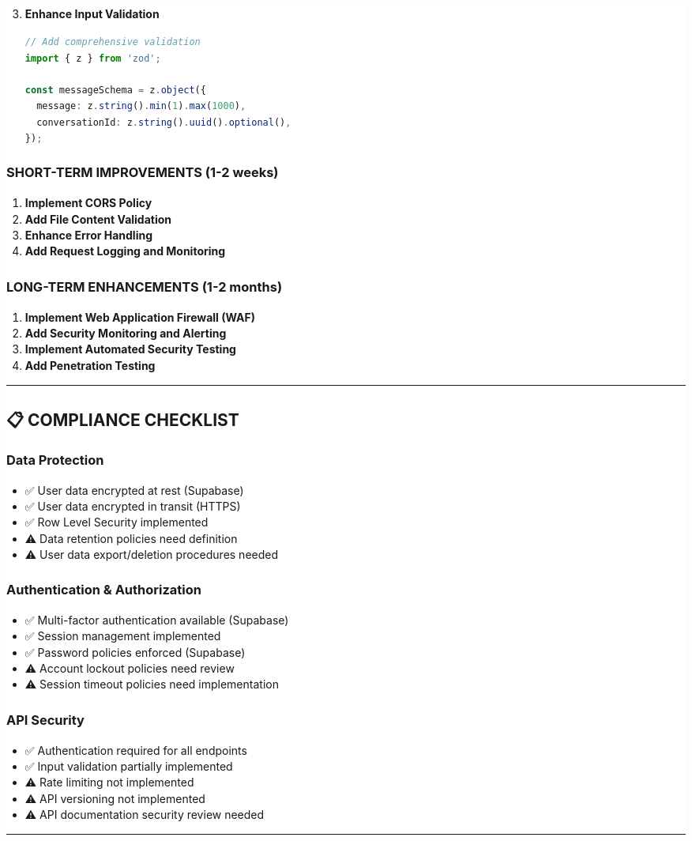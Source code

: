 3. **Enhance Input Validation**
   ```typescript
   // Add comprehensive validation
   import { z } from 'zod';
   
   const messageSchema = z.object({
     message: z.string().min(1).max(1000),
     conversationId: z.string().uuid().optional(),
   });
   ```

### **SHORT-TERM IMPROVEMENTS (1-2 weeks)**

1. **Implement CORS Policy**
2. **Add File Content Validation**
3. **Enhance Error Handling**
4. **Add Request Logging and Monitoring**

### **LONG-TERM ENHANCEMENTS (1-2 months)**

1. **Implement Web Application Firewall (WAF)**
2. **Add Security Monitoring and Alerting**
3. **Implement Automated Security Testing**
4. **Add Penetration Testing**

---

## **📋 COMPLIANCE CHECKLIST**

### **Data Protection**
- ✅ User data encrypted at rest (Supabase)
- ✅ User data encrypted in transit (HTTPS)
- ✅ Row Level Security implemented
- ⚠️ Data retention policies need definition
- ⚠️ User data export/deletion procedures needed

### **Authentication & Authorization**
- ✅ Multi-factor authentication available (Supabase)
- ✅ Session management implemented
- ✅ Password policies enforced (Supabase)
- ⚠️ Account lockout policies need review
- ⚠️ Session timeout policies need implementation

### **API Security**
- ✅ Authentication required for all endpoints
- ✅ Input validation partially implemented
- ⚠️ Rate limiting not implemented
- ⚠️ API versioning not implemented
- ⚠️ API documentation security review needed

---

